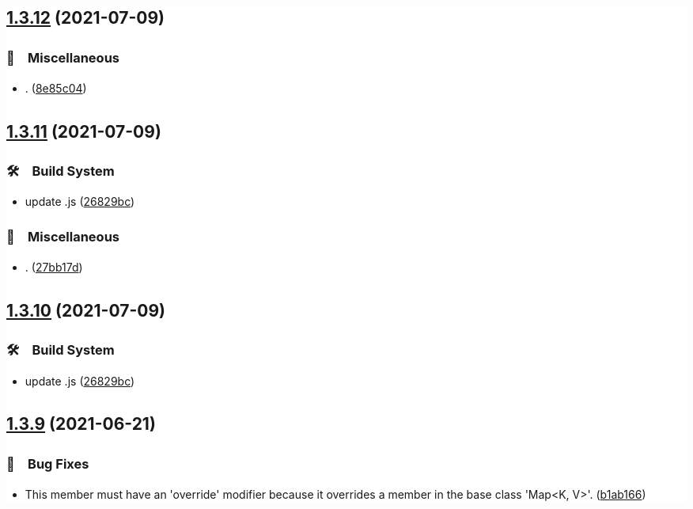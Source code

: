 



## [1.3.12](https://github.com/bluelovers/ws-regexp/compare/regexgen2@1.3.11...regexgen2@1.3.12) (2021-07-09)


### 🔖　Miscellaneous

* . ([8e85c04](https://github.com/bluelovers/ws-regexp/commit/8e85c04a9cb7622ef865a383107dbc9ec2f512b4))





## [1.3.11](https://github.com/bluelovers/ws-regexp/compare/regexgen2@1.3.9...regexgen2@1.3.11) (2021-07-09)


### 🛠　Build System

* update .js ([26829bc](https://github.com/bluelovers/ws-regexp/commit/26829bcd9557c28497ac40f4b5c7648593ebaca4))


### 🔖　Miscellaneous

* . ([27bb17d](https://github.com/bluelovers/ws-regexp/commit/27bb17d92d4e39c46f04ab7de9b357fce9667642))





## [1.3.10](https://github.com/bluelovers/ws-regexp/compare/regexgen2@1.3.9...regexgen2@1.3.10) (2021-07-09)


### 🛠　Build System

* update .js ([26829bc](https://github.com/bluelovers/ws-regexp/commit/26829bcd9557c28497ac40f4b5c7648593ebaca4))





## [1.3.9](https://github.com/bluelovers/ws-regexp/compare/regexgen2@1.3.6...regexgen2@1.3.9) (2021-06-21)


### 🐛　Bug Fixes

* This member must have an 'override' modifier because it overrides a member in the base class 'Map<K, V>'. ([b1ab166](https://github.com/bluelovers/ws-regexp/commit/b1ab16672a9f0988ccfa15827769ced5f46474b2))

